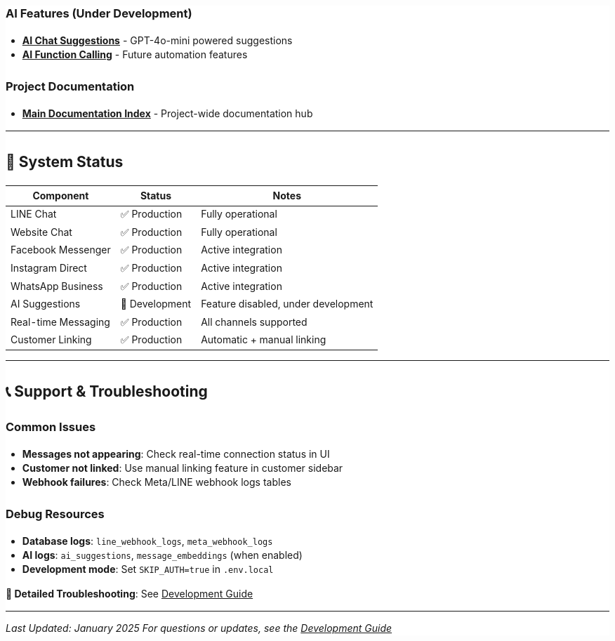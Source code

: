 ### AI Features (Under Development)
- **[AI Chat Suggestions](./AI_CHAT_SUGGESTIONS.md)** - GPT-4o-mini powered suggestions
- **[AI Function Calling](./AI_FUNCTION_CALLING_IMPLEMENTATION.md)** - Future automation features

### Project Documentation
- **[Main Documentation Index](../../DOCUMENTATION_INDEX.md)** - Project-wide documentation hub

---

## 🎯 System Status

| Component | Status | Notes |
|-----------|--------|-------|
| LINE Chat | ✅ Production | Fully operational |
| Website Chat | ✅ Production | Fully operational |
| Facebook Messenger | ✅ Production | Active integration |
| Instagram Direct | ✅ Production | Active integration |
| WhatsApp Business | ✅ Production | Active integration |
| AI Suggestions | 🚧 Development | Feature disabled, under development |
| Real-time Messaging | ✅ Production | All channels supported |
| Customer Linking | ✅ Production | Automatic + manual linking |

---

## 📞 Support & Troubleshooting

### Common Issues
- **Messages not appearing**: Check real-time connection status in UI
- **Customer not linked**: Use manual linking feature in customer sidebar
- **Webhook failures**: Check Meta/LINE webhook logs tables

### Debug Resources
- **Database logs**: `line_webhook_logs`, `meta_webhook_logs`
- **AI logs**: `ai_suggestions`, `message_embeddings` (when enabled)
- **Development mode**: Set `SKIP_AUTH=true` in `.env.local`

**📖 Detailed Troubleshooting**: See [Development Guide](./UNIFIED_CHAT_DEVELOPMENT_GUIDE.md#troubleshooting)

---

*Last Updated: January 2025*
*For questions or updates, see the [Development Guide](./UNIFIED_CHAT_DEVELOPMENT_GUIDE.md)*